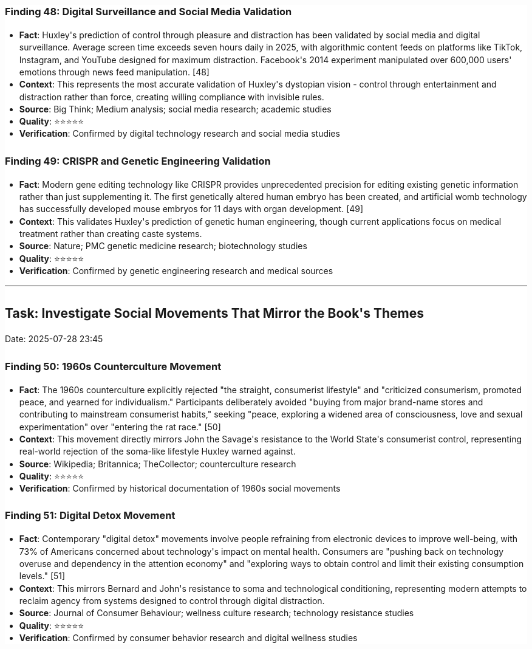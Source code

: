 ### Finding 48: Digital Surveillance and Social Media Validation
- **Fact**: Huxley's prediction of control through pleasure and distraction has been validated by social media and digital surveillance. Average screen time exceeds seven hours daily in 2025, with algorithmic content feeds on platforms like TikTok, Instagram, and YouTube designed for maximum distraction. Facebook's 2014 experiment manipulated over 600,000 users' emotions through news feed manipulation. [48]
- **Context**: This represents the most accurate validation of Huxley's dystopian vision - control through entertainment and distraction rather than force, creating willing compliance with invisible rules.
- **Source**: Big Think; Medium analysis; social media research; academic studies
- **Quality**: ⭐⭐⭐⭐⭐
- **Verification**: Confirmed by digital technology research and social media studies

### Finding 49: CRISPR and Genetic Engineering Validation
- **Fact**: Modern gene editing technology like CRISPR provides unprecedented precision for editing existing genetic information rather than just supplementing it. The first genetically altered human embryo has been created, and artificial womb technology has successfully developed mouse embryos for 11 days with organ development. [49]
- **Context**: This validates Huxley's prediction of genetic human engineering, though current applications focus on medical treatment rather than creating caste systems.
- **Source**: Nature; PMC genetic medicine research; biotechnology studies
- **Quality**: ⭐⭐⭐⭐⭐
- **Verification**: Confirmed by genetic engineering research and medical sources

---

## Task: Investigate Social Movements That Mirror the Book's Themes
Date: 2025-07-28 23:45

### Finding 50: 1960s Counterculture Movement
- **Fact**: The 1960s counterculture explicitly rejected "the straight, consumerist lifestyle" and "criticized consumerism, promoted peace, and yearned for individualism." Participants deliberately avoided "buying from major brand-name stores and contributing to mainstream consumerist habits," seeking "peace, exploring a widened area of consciousness, love and sexual experimentation" over "entering the rat race." [50]
- **Context**: This movement directly mirrors John the Savage's resistance to the World State's consumerist control, representing real-world rejection of the soma-like lifestyle Huxley warned against.
- **Source**: Wikipedia; Britannica; TheCollector; counterculture research
- **Quality**: ⭐⭐⭐⭐⭐
- **Verification**: Confirmed by historical documentation of 1960s social movements

### Finding 51: Digital Detox Movement
- **Fact**: Contemporary "digital detox" movements involve people refraining from electronic devices to improve well-being, with 73% of Americans concerned about technology's impact on mental health. Consumers are "pushing back on technology overuse and dependency in the attention economy" and "exploring ways to obtain control and limit their existing consumption levels." [51]
- **Context**: This mirrors Bernard and John's resistance to soma and technological conditioning, representing modern attempts to reclaim agency from systems designed to control through digital distraction.
- **Source**: Journal of Consumer Behaviour; wellness culture research; technology resistance studies
- **Quality**: ⭐⭐⭐⭐⭐
- **Verification**: Confirmed by consumer behavior research and digital wellness studies
